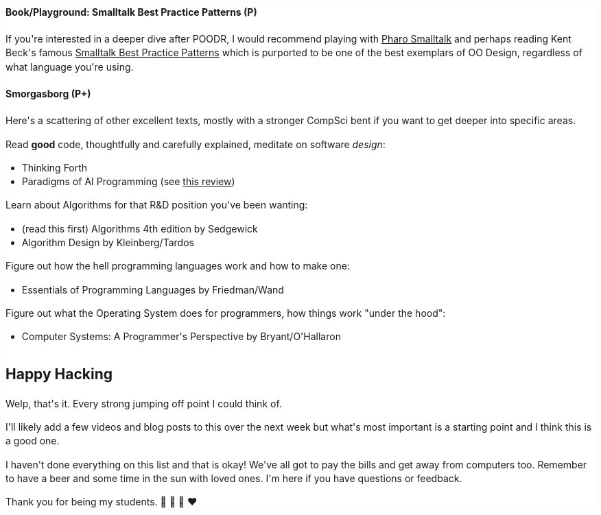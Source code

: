 [rgc]: https://www.youtube.com/watch?v=mW_xKGUKLpk
[rcg]: http://www.readingcodegood.com/
[a-rails]: https://github.com/ekremkaraca/awesome-rails
[lobsters]: https://github.com/jcs/lobsters

#### Book/Playground: Smalltalk Best Practice Patterns (P)

If you're interested in a deeper dive after POODR, I would recommend playing with
[Pharo Smalltalk][pharo] and perhaps reading Kent Beck's famous
[Smalltalk Best Practice Patterns][sbpp]
which is purported to be one of the best exemplars of OO Design, regardless of what language you're using.

[pharo]: http://pharo-project.org
[sbpp]: http://devblog.avdi.org/2011/09/20/sbpp-1-introduction/

#### Smorgasborg (P+)

Here's a scattering of other excellent texts, mostly with a stronger CompSci bent if
you want to get deeper into specific areas.

Read **good** code, thoughtfully and carefully explained, meditate on software *design*:
* Thinking Forth
* Paradigms of AI Programming (see [this review][paip-review])

Learn about Algorithms for that R&D position you've been wanting:
* (read this first) Algorithms 4th edition by Sedgewick
* Algorithm Design by Kleinberg/Tardos

Figure out how the hell programming languages work and how to make one:
* Essentials of Programming Languages by Friedman/Wand

Figure out what the Operating System does for programmers, how things work "under the hood":
* Computer Systems: A Programmer's Perspective by Bryant/O'Hallaron

[paip-review]: http://www.amazon.com/Paradigms-Artificial-Intelligence-Programming-Studies/product-reviews/1558601910/ref=cm_cr_dp_synop?ie=UTF8&showViewpoints=0&sortBy=bySubmissionDateDescending#R26TS0X19V6HJ4

## Happy Hacking

Welp, that's it. Every strong jumping off point I could think of.

I'll likely add a few videos and blog posts to this over the next week but
what's most important is a starting point and I think this is a good one.

I haven't done everything on this list and that is okay! We've all
got to pay the bills and get away from computers too. Remember to
have a beer and some time in the sun with loved ones.
I'm here if you have questions or feedback.

Thank you for being my students. :beers: :balloon: :tada: :heart:


[poodr]: http://www.poodr.com
[oor]: http://objectsonrails.com/
[rasis]: http://railsoopbook.com/
[jah]: https://twitter.com/jah2488
[final]: https://github.com/tiy-austin-ror-jan2015/postwork/blob/master/FinalAssessment.pdf
[books-tweet]: https://twitter.com/lukego/status/632450443566780416
[sicp-review]: http://www.amazon.com/review/R403HR4VL71K8/ref=cm_cr_dp_title?ie=UTF8&ASIN=0262510871&channel=detail-glance&nodeID=283155&store=books
[sicp]: https://mitpress.mit.edu/sicp/
[sicp-lectures]: http://ocw.mit.edu/courses/electrical-engineering-and-computer-science/6-001-structure-and-interpretation-of-computer-programs-spring-2005/video-lectures/
[racket]: http://racket-lang.org
[elojs]: http://eloquentjavascript.net/
[marijn]: http://marijnhaverbeke.nl/
[fps]: http://www.amazon.com/Functional-Programming-Scala-Paul-Chiusano/dp/1617290653
[psr]: http://www.amazon.com/review/R8P9W8Z7QXLWW/ref=cm_cr_dp_title?ie=UTF8&ASIN=1617290653&channel=detail-glance&nodeID=283155&store=books